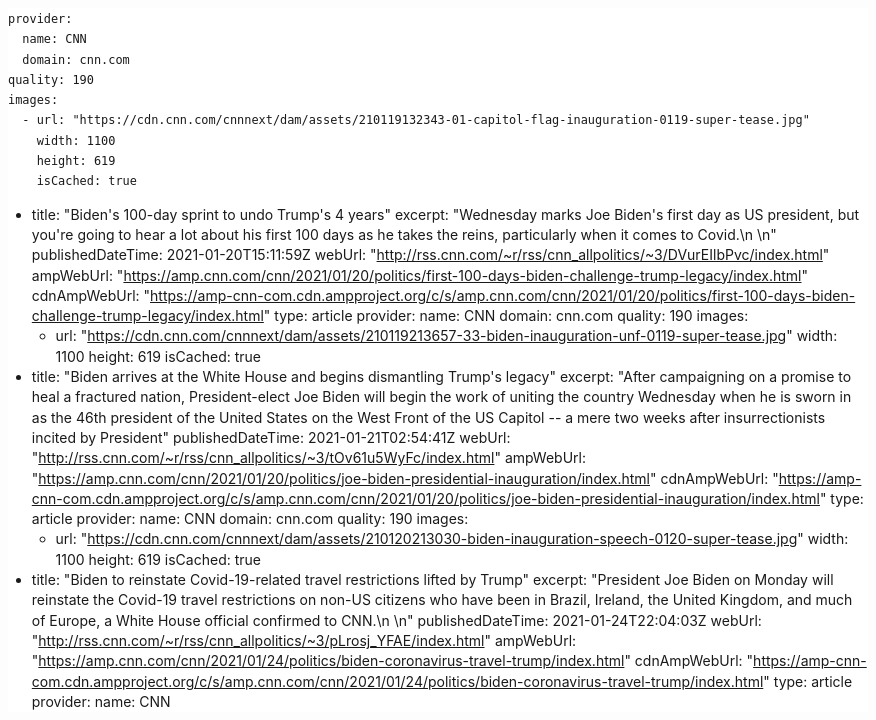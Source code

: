     provider:
      name: CNN
      domain: cnn.com
    quality: 190
    images:
      - url: "https://cdn.cnn.com/cnnnext/dam/assets/210119132343-01-capitol-flag-inauguration-0119-super-tease.jpg"
        width: 1100
        height: 619
        isCached: true
  - title: "Biden's 100-day sprint to undo Trump's 4 years"
    excerpt: "Wednesday marks Joe Biden's first day as US president, but you're going to hear a lot about his first 100 days as he takes the reins, particularly when it comes to Covid.\n    \n"
    publishedDateTime: 2021-01-20T15:11:59Z
    webUrl: "http://rss.cnn.com/~r/rss/cnn_allpolitics/~3/DVurEIlbPvc/index.html"
    ampWebUrl: "https://amp.cnn.com/cnn/2021/01/20/politics/first-100-days-biden-challenge-trump-legacy/index.html"
    cdnAmpWebUrl: "https://amp-cnn-com.cdn.ampproject.org/c/s/amp.cnn.com/cnn/2021/01/20/politics/first-100-days-biden-challenge-trump-legacy/index.html"
    type: article
    provider:
      name: CNN
      domain: cnn.com
    quality: 190
    images:
      - url: "https://cdn.cnn.com/cnnnext/dam/assets/210119213657-33-biden-inauguration-unf-0119-super-tease.jpg"
        width: 1100
        height: 619
        isCached: true
  - title: "Biden arrives at the White House and begins dismantling Trump's legacy"
    excerpt: "After campaigning on a promise to heal a fractured nation, President-elect Joe Biden will begin the work of uniting the country Wednesday when he is sworn in as the 46th president of the United States on the West Front of the US Capitol -- a mere two weeks after insurrectionists incited by President"
    publishedDateTime: 2021-01-21T02:54:41Z
    webUrl: "http://rss.cnn.com/~r/rss/cnn_allpolitics/~3/tOv61u5WyFc/index.html"
    ampWebUrl: "https://amp.cnn.com/cnn/2021/01/20/politics/joe-biden-presidential-inauguration/index.html"
    cdnAmpWebUrl: "https://amp-cnn-com.cdn.ampproject.org/c/s/amp.cnn.com/cnn/2021/01/20/politics/joe-biden-presidential-inauguration/index.html"
    type: article
    provider:
      name: CNN
      domain: cnn.com
    quality: 190
    images:
      - url: "https://cdn.cnn.com/cnnnext/dam/assets/210120213030-biden-inauguration-speech-0120-super-tease.jpg"
        width: 1100
        height: 619
        isCached: true
  - title: "Biden to reinstate Covid-19-related travel restrictions lifted by Trump"
    excerpt: "President Joe Biden on Monday will reinstate the Covid-19 travel restrictions on non-US citizens who have been in Brazil, Ireland, the United Kingdom, and much of Europe, a White House official confirmed to CNN.\n    \n"
    publishedDateTime: 2021-01-24T22:04:03Z
    webUrl: "http://rss.cnn.com/~r/rss/cnn_allpolitics/~3/pLrosj_YFAE/index.html"
    ampWebUrl: "https://amp.cnn.com/cnn/2021/01/24/politics/biden-coronavirus-travel-trump/index.html"
    cdnAmpWebUrl: "https://amp-cnn-com.cdn.ampproject.org/c/s/amp.cnn.com/cnn/2021/01/24/politics/biden-coronavirus-travel-trump/index.html"
    type: article
    provider:
      name: CNN